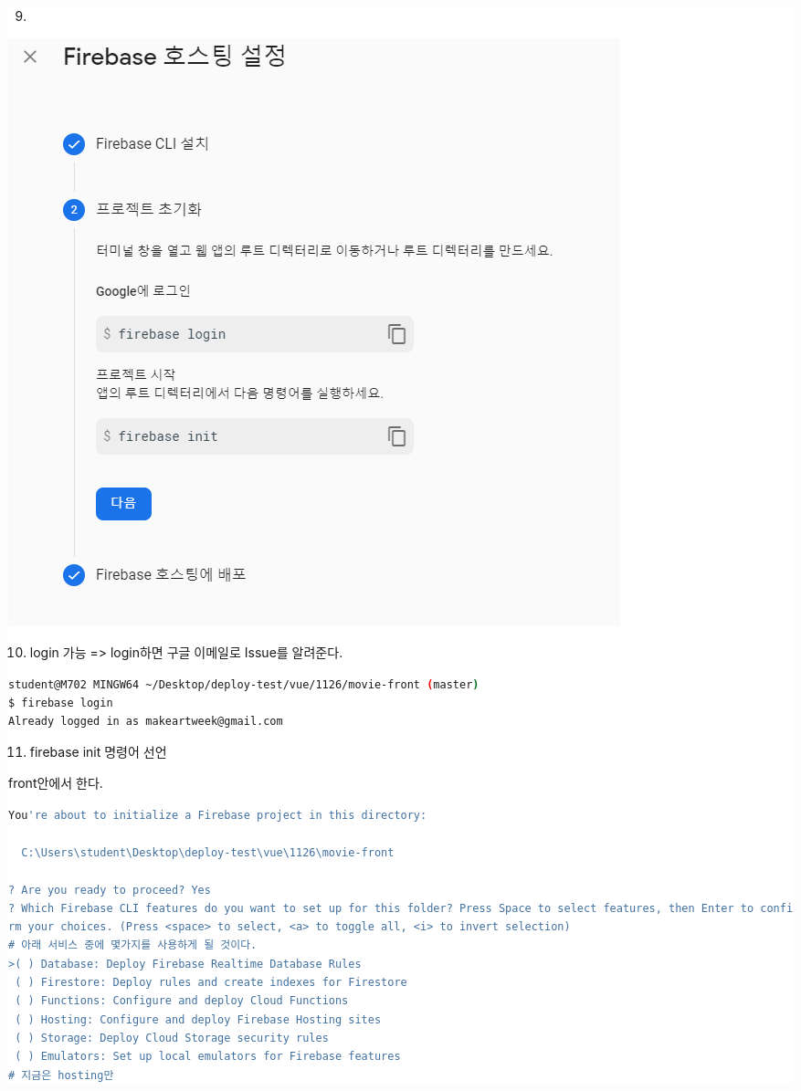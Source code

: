 

9. 

![1574833993973](DEPLOY.assets/1574833993973.png)

10. login 가능 => login하면 구글 이메일로 Issue를 알려준다.

```bash
student@M702 MINGW64 ~/Desktop/deploy-test/vue/1126/movie-front (master)
$ firebase login
Already logged in as makeartweek@gmail.com
```

11. firebase init 명령어 선언

front안에서 한다.

```bash
You're about to initialize a Firebase project in this directory:

  C:\Users\student\Desktop\deploy-test\vue\1126\movie-front

? Are you ready to proceed? Yes
? Which Firebase CLI features do you want to set up for this folder? Press Space to select features, then Enter to confirm your choices. (Press <space> to select, <a> to toggle all, <i> to invert selection)
# 아래 서비스 중에 몇가지를 사용하게 될 것이다.
>( ) Database: Deploy Firebase Realtime Database Rules
 ( ) Firestore: Deploy rules and create indexes for Firestore
 ( ) Functions: Configure and deploy Cloud Functions
 ( ) Hosting: Configure and deploy Firebase Hosting sites
 ( ) Storage: Deploy Cloud Storage security rules
 ( ) Emulators: Set up local emulators for Firebase features
# 지금은 hosting만
```